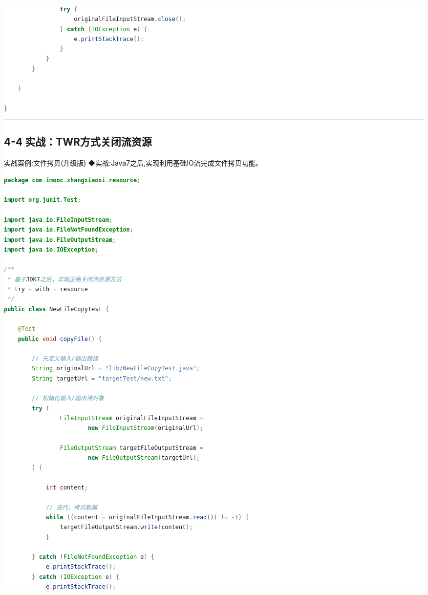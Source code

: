 ```java
                try {
                    originalFileInputStream.close();
                } catch (IOException e) {
                    e.printStackTrace();
                }
            }
        }

    }

}

```

---

## 4-4 实战：TWR方式关闭流资源

实战案例:文件拷贝(升级版)
◆实战:Java7之后,实现利用基础IO流完成文件拷贝功能。

```java
package com.imooc.zhangxiaoxi.resource;

import org.junit.Test;

import java.io.FileInputStream;
import java.io.FileNotFoundException;
import java.io.FileOutputStream;
import java.io.IOException;

/**
 * 基于JDK7之后，实现正确关闭流资源方法
 * try - with - resource
 */
public class NewFileCopyTest {

    @Test
    public void copyFile() {

        // 先定义输入/输出路径
        String originalUrl = "lib/NewFileCopyTest.java";
        String targetUrl = "targetTest/new.txt";

        // 初始化输入/输出流对象
        try (
                FileInputStream originalFileInputStream =
                        new FileInputStream(originalUrl);

                FileOutputStream targetFileOutputStream =
                        new FileOutputStream(targetUrl);
        ) {

            int content;

            // 迭代，拷贝数据
            while ((content = originalFileInputStream.read()) != -1) {
                targetFileOutputStream.write(content);
            }

        } catch (FileNotFoundException e) {
            e.printStackTrace();
        } catch (IOException e) {
            e.printStackTrace();
```